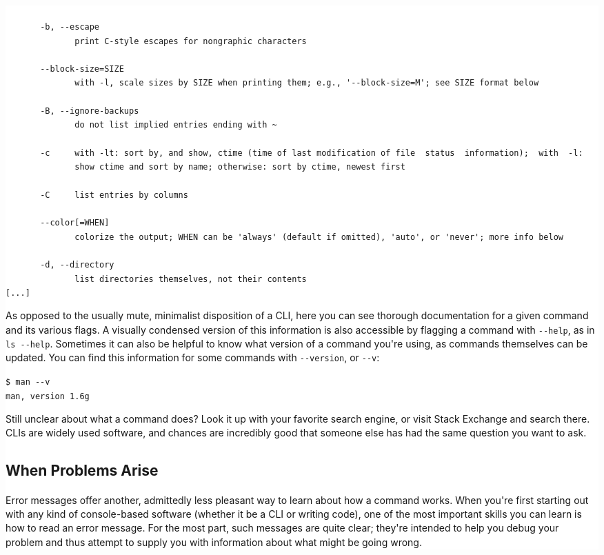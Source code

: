 ```

       -b, --escape
              print C-style escapes for nongraphic characters

       --block-size=SIZE
              with -l, scale sizes by SIZE when printing them; e.g., '--block-size=M'; see SIZE format below

       -B, --ignore-backups
              do not list implied entries ending with ~

       -c     with -lt: sort by, and show, ctime (time of last modification of file  status  information);  with  -l:
              show ctime and sort by name; otherwise: sort by ctime, newest first

       -C     list entries by columns

       --color[=WHEN]
              colorize the output; WHEN can be 'always' (default if omitted), 'auto', or 'never'; more info below

       -d, --directory
              list directories themselves, not their contents
[...]
```

As opposed to the usually mute, minimalist disposition of a CLI, here you can
see thorough documentation for a given command and its various flags. A
visually condensed version of this information is also accessible by flagging a
command with `--help`, as in `ls --help`. Sometimes it can also be helpful to
know what version of a command you're using, as commands themselves can be
updated. You can find this information for some commands with `--version`, or
`--v`:

```
$ man --v
man, version 1.6g
```

Still unclear about what a command does? Look it up with your favorite search
engine, or visit Stack Exchange and search there. CLIs are widely used
software, and chances are incredibly good that someone else has had the same
question you want to ask.

[Unix Cheat Sheet]: cheatsheet.pdf

When Problems Arise
-------------------

Error messages offer another, admittedly less pleasant way to learn about how a
command works. When you're first starting out with any kind of console-based
software (whether it be a CLI or writing code), one of the most important
skills you can learn is how to read an error message. For the most part, such
messages are quite clear; they're intended to help you debug your problem and
thus attempt to supply you with information about what might be going wrong.


[section on file names]: https://ucdavisdatalab.github.io/workshop_how-to-data-documentation/#file-names